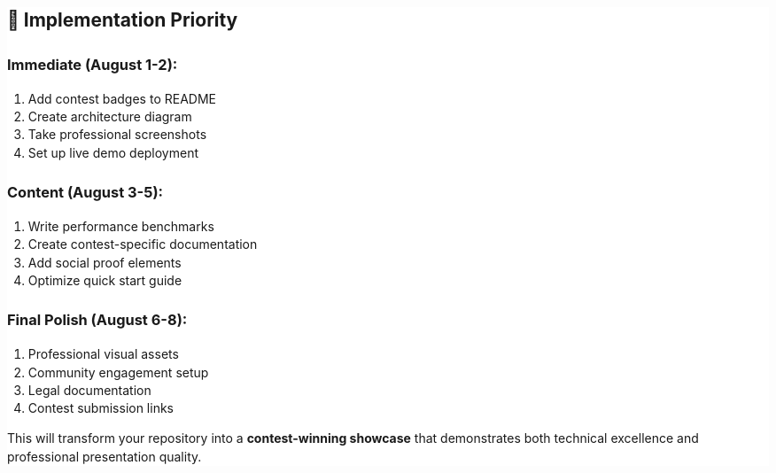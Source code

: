 ## 🎯 **Implementation Priority**

### **Immediate (August 1-2):**

1. Add contest badges to README
2. Create architecture diagram
3. Take professional screenshots
4. Set up live demo deployment

### **Content (August 3-5):**

1. Write performance benchmarks
2. Create contest-specific documentation
3. Add social proof elements
4. Optimize quick start guide

### **Final Polish (August 6-8):**

1. Professional visual assets
2. Community engagement setup
3. Legal documentation
4. Contest submission links

This will transform your repository into a **contest-winning showcase** that demonstrates both technical excellence and professional presentation quality.
